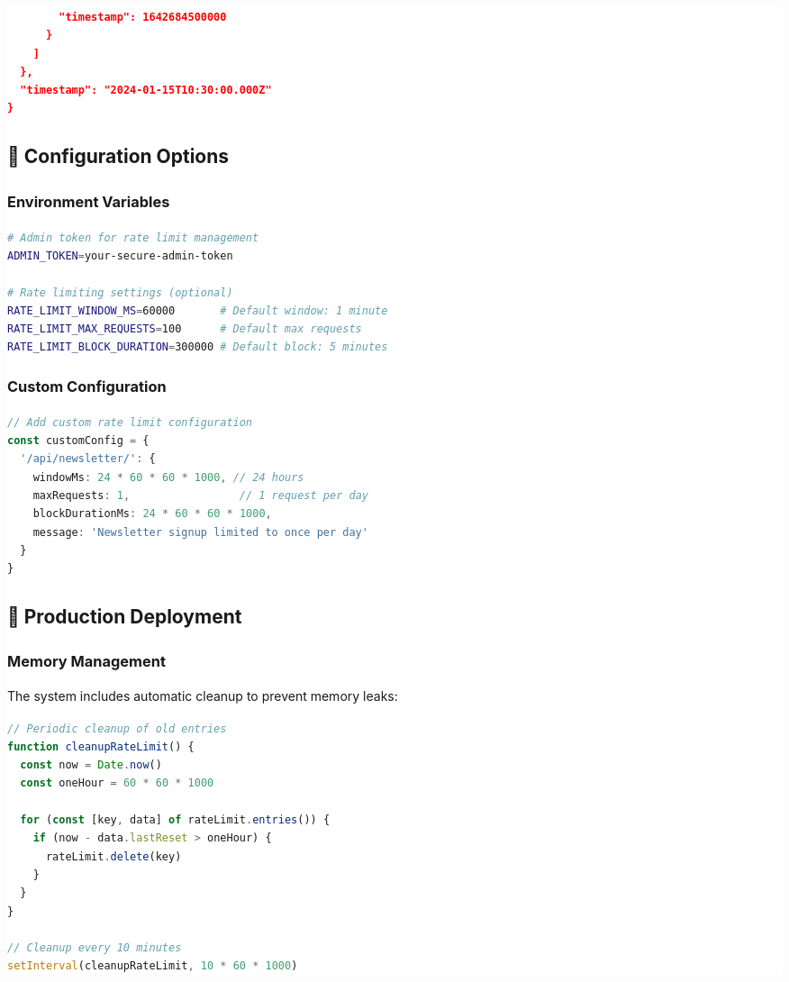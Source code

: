```json
        "timestamp": 1642684500000
      }
    ]
  },
  "timestamp": "2024-01-15T10:30:00.000Z"
}
```

## 🔧 Configuration Options

### Environment Variables

```bash
# Admin token for rate limit management
ADMIN_TOKEN=your-secure-admin-token

# Rate limiting settings (optional)
RATE_LIMIT_WINDOW_MS=60000       # Default window: 1 minute
RATE_LIMIT_MAX_REQUESTS=100      # Default max requests
RATE_LIMIT_BLOCK_DURATION=300000 # Default block: 5 minutes
```

### Custom Configuration

```typescript
// Add custom rate limit configuration
const customConfig = {
  '/api/newsletter/': {
    windowMs: 24 * 60 * 60 * 1000, // 24 hours
    maxRequests: 1,                 // 1 request per day
    blockDurationMs: 24 * 60 * 60 * 1000,
    message: 'Newsletter signup limited to once per day'
  }
}
```

## 🚀 Production Deployment

### Memory Management

The system includes automatic cleanup to prevent memory leaks:

```typescript
// Periodic cleanup of old entries
function cleanupRateLimit() {
  const now = Date.now()
  const oneHour = 60 * 60 * 1000
  
  for (const [key, data] of rateLimit.entries()) {
    if (now - data.lastReset > oneHour) {
      rateLimit.delete(key)
    }
  }
}

// Cleanup every 10 minutes
setInterval(cleanupRateLimit, 10 * 60 * 1000)
```
